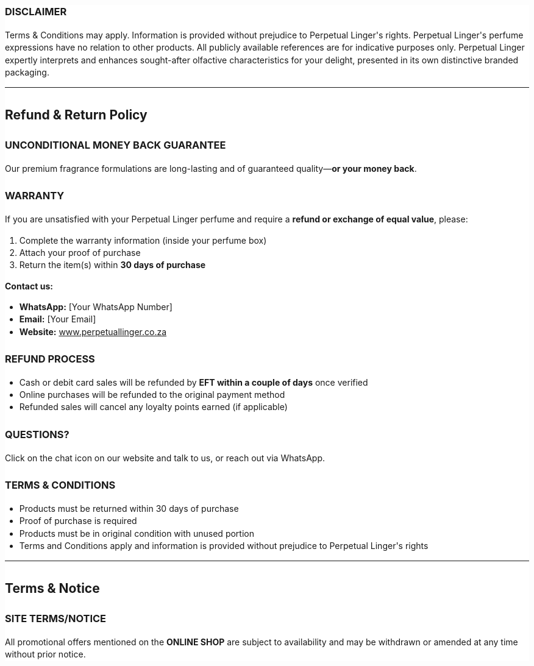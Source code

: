 ### DISCLAIMER
Terms & Conditions may apply. Information is provided without prejudice to Perpetual Linger's rights. Perpetual Linger's perfume expressions have no relation to other products. All publicly available references are for indicative purposes only. Perpetual Linger expertly interprets and enhances sought-after olfactive characteristics for your delight, presented in its own distinctive branded packaging.

---

## Refund & Return Policy

### UNCONDITIONAL MONEY BACK GUARANTEE
Our premium fragrance formulations are long-lasting and of guaranteed quality—**or your money back**.

### WARRANTY
If you are unsatisfied with your Perpetual Linger perfume and require a **refund or exchange of equal value**, please:

1. Complete the warranty information (inside your perfume box)
2. Attach your proof of purchase
3. Return the item(s) within **30 days of purchase**

**Contact us:**
- **WhatsApp:** [Your WhatsApp Number]
- **Email:** [Your Email]
- **Website:** www.perpetuallinger.co.za

### REFUND PROCESS
- Cash or debit card sales will be refunded by **EFT within a couple of days** once verified
- Online purchases will be refunded to the original payment method
- Refunded sales will cancel any loyalty points earned (if applicable)

### QUESTIONS?
Click on the chat icon on our website and talk to us, or reach out via WhatsApp.

### TERMS & CONDITIONS
- Products must be returned within 30 days of purchase
- Proof of purchase is required
- Products must be in original condition with unused portion
- Terms and Conditions apply and information is provided without prejudice to Perpetual Linger's rights

---

## Terms & Notice

### SITE TERMS/NOTICE
All promotional offers mentioned on the **ONLINE SHOP** are subject to availability and may be withdrawn or amended at any time without prior notice.
